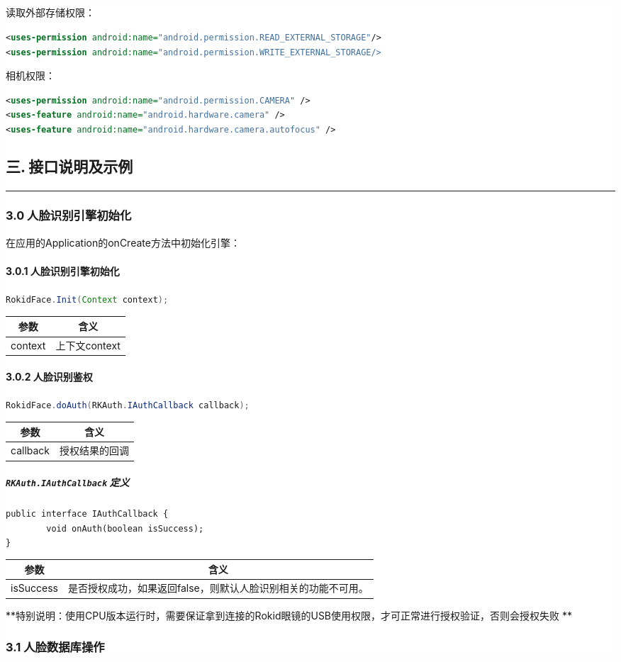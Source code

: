 读取外部存储权限：
```xml
<uses-permission android:name="android.permission.READ_EXTERNAL_STORAGE"/>
<uses-permission android:name="android.permission.WRITE_EXTERNAL_STORAGE/>
```
相机权限：
```xml
<uses-permission android:name="android.permission.CAMERA" />
<uses-feature android:name="android.hardware.camera" />
<uses-feature android:name="android.hardware.camera.autofocus" />
```

## 三. 接口说明及示例
---
### 3.0 人脸识别引擎初始化
在应用的Application的onCreate方法中初始化引擎：

#### 3.0.1 人脸识别引擎初始化

```java
RokidFace.Init(Context context);
```
参数|含义
------|---------
context | 上下文context

#### 3.0.2  人脸识别鉴权

```java
RokidFace.doAuth(RKAuth.IAuthCallback callback);
```

| 参数     | 含义           |
| -------- | -------------- |
| callback | 授权结果的回调 |

##### `RKAuth.IAuthCallback` 定义

```
public interface IAuthCallback {
		void onAuth(boolean isSuccess);
}
```

| 参数      | 含义                                                         |
| --------- | ------------------------------------------------------------ |
| isSuccess | 是否授权成功，如果返回false，则默认人脸识别相关的功能不可用。 |

**特别说明：使用CPU版本运行时，需要保证拿到连接的Rokid眼镜的USB使用权限，才可正常进行授权验证，否则会授权失败 **



### 3.1 人脸数据库操作
